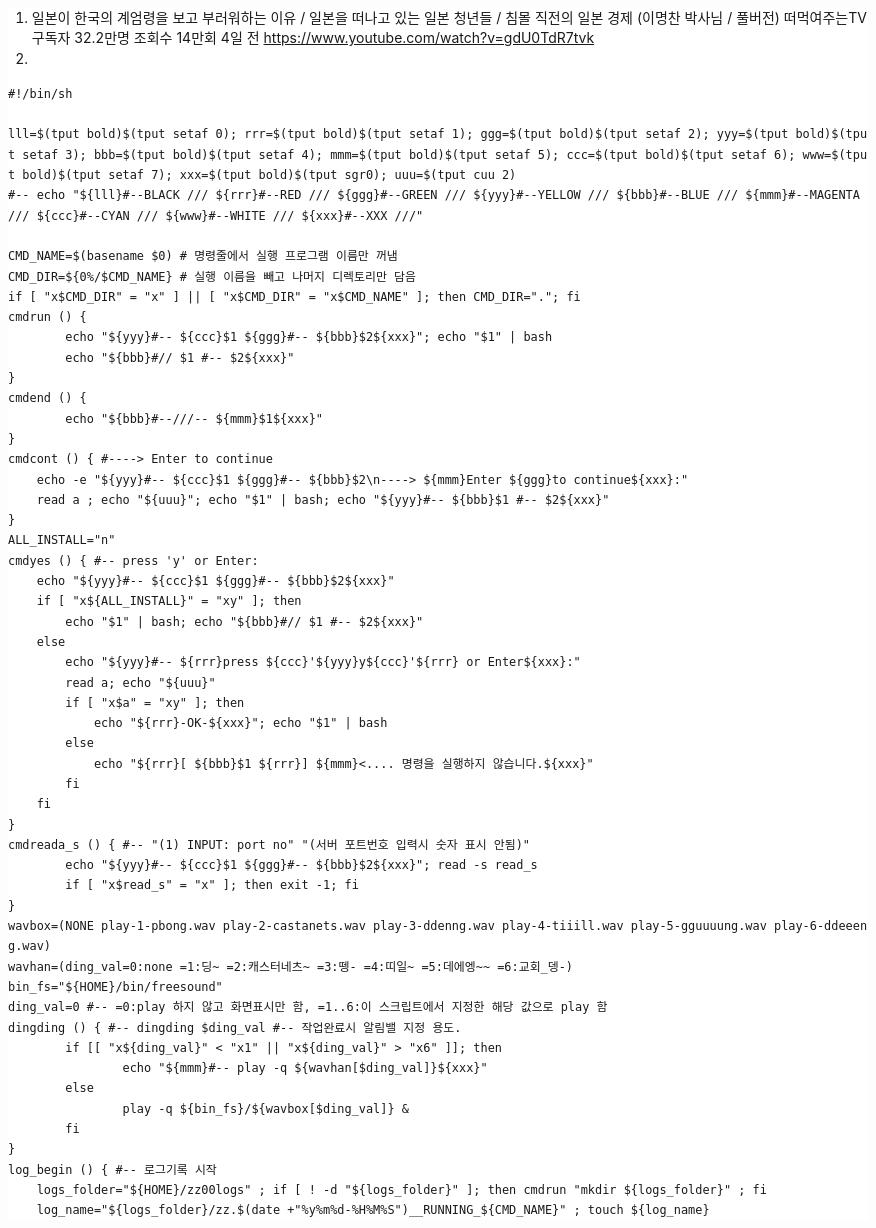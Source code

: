 1. 일본이 한국의 계엄령을 보고 부러워하는 이유 / 일본을 떠나고 있는 일본 청년들 / 침몰 직전의 일본 경제 (이명찬 박사님 / 풀버전) 떠먹여주는TV 구독자 32.2만명 조회수 14만회  4일 전
https://www.youtube.com/watch?v=gdU0TdR7tvk
1. 


```
#!/bin/sh

lll=$(tput bold)$(tput setaf 0); rrr=$(tput bold)$(tput setaf 1); ggg=$(tput bold)$(tput setaf 2); yyy=$(tput bold)$(tput setaf 3); bbb=$(tput bold)$(tput setaf 4); mmm=$(tput bold)$(tput setaf 5); ccc=$(tput bold)$(tput setaf 6); www=$(tput bold)$(tput setaf 7); xxx=$(tput bold)$(tput sgr0); uuu=$(tput cuu 2)
#-- echo "${lll}#--BLACK /// ${rrr}#--RED /// ${ggg}#--GREEN /// ${yyy}#--YELLOW /// ${bbb}#--BLUE /// ${mmm}#--MAGENTA /// ${ccc}#--CYAN /// ${www}#--WHITE /// ${xxx}#--XXX ///"

CMD_NAME=$(basename $0) # 명령줄에서 실행 프로그램 이름만 꺼냄
CMD_DIR=${0%/$CMD_NAME} # 실행 이름을 빼고 나머지 디렉토리만 담음
if [ "x$CMD_DIR" = "x" ] || [ "x$CMD_DIR" = "x$CMD_NAME" ]; then CMD_DIR="."; fi
cmdrun () {
        echo "${yyy}#-- ${ccc}$1 ${ggg}#-- ${bbb}$2${xxx}"; echo "$1" | bash
        echo "${bbb}#// $1 #-- $2${xxx}"
}
cmdend () {
        echo "${bbb}#--///-- ${mmm}$1${xxx}"
}
cmdcont () { #----> Enter to continue
	echo -e "${yyy}#-- ${ccc}$1 ${ggg}#-- ${bbb}$2\n----> ${mmm}Enter ${ggg}to continue${xxx}:"
	read a ; echo "${uuu}"; echo "$1" | bash; echo "${yyy}#-- ${bbb}$1 #-- $2${xxx}"
}
ALL_INSTALL="n"
cmdyes () { #-- press 'y' or Enter:
	echo "${yyy}#-- ${ccc}$1 ${ggg}#-- ${bbb}$2${xxx}"
	if [ "x${ALL_INSTALL}" = "xy" ]; then
		echo "$1" | bash; echo "${bbb}#// $1 #-- $2${xxx}"
	else
		echo "${yyy}#-- ${rrr}press ${ccc}'${yyy}y${ccc}'${rrr} or Enter${xxx}:"
		read a; echo "${uuu}"
		if [ "x$a" = "xy" ]; then
			echo "${rrr}-OK-${xxx}"; echo "$1" | bash
		else
			echo "${rrr}[ ${bbb}$1 ${rrr}] ${mmm}<.... 명령을 실행하지 않습니다.${xxx}"
		fi
	fi
}
cmdreada_s () { #-- "(1) INPUT: port no" "(서버 포트번호 입력시 숫자 표시 안됨)"
        echo "${yyy}#-- ${ccc}$1 ${ggg}#-- ${bbb}$2${xxx}"; read -s read_s
        if [ "x$read_s" = "x" ]; then exit -1; fi
}
wavbox=(NONE play-1-pbong.wav play-2-castanets.wav play-3-ddenng.wav play-4-tiiill.wav play-5-gguuuung.wav play-6-ddeeeng.wav)
wavhan=(ding_val=0:none =1:딩~ =2:캐스터네츠~ =3:뗑- =4:띠일~ =5:데에엥~~ =6:교회_뎅-)
bin_fs="${HOME}/bin/freesound"
ding_val=0 #-- =0:play 하지 않고 화면표시만 함, =1..6:이 스크립트에서 지정한 해당 값으로 play 함
dingding () { #-- dingding $ding_val #-- 작업완료시 알림밸 지정 용도.
        if [[ "x${ding_val}" < "x1" || "x${ding_val}" > "x6" ]]; then
                echo "${mmm}#-- play -q ${wavhan[$ding_val]}${xxx}"
        else
                play -q ${bin_fs}/${wavbox[$ding_val]} &
        fi
}
log_begin () { #-- 로그기록 시작
	logs_folder="${HOME}/zz00logs" ; if [ ! -d "${logs_folder}" ]; then cmdrun "mkdir ${logs_folder}" ; fi
	log_name="${logs_folder}/zz.$(date +"%y%m%d-%H%M%S")__RUNNING_${CMD_NAME}" ; touch ${log_name}
```